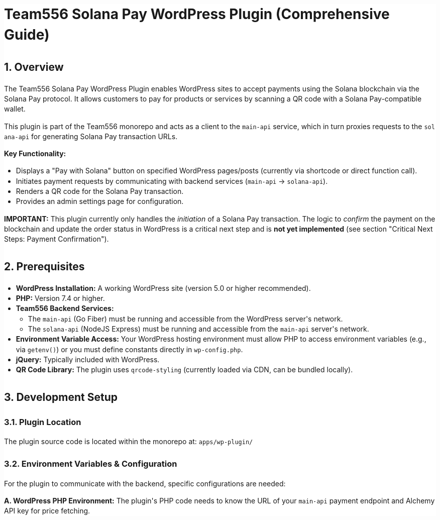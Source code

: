 # Team556 Solana Pay WordPress Plugin (Comprehensive Guide)

## 1. Overview

The Team556 Solana Pay WordPress Plugin enables WordPress sites to accept payments using the Solana blockchain via the Solana Pay protocol. It allows customers to pay for products or services by scanning a QR code with a Solana Pay-compatible wallet.

This plugin is part of the Team556 monorepo and acts as a client to the `main-api` service, which in turn proxies requests to the `solana-api` for generating Solana Pay transaction URLs.

**Key Functionality:**
- Displays a "Pay with Solana" button on specified WordPress pages/posts (currently via shortcode or direct function call).
- Initiates payment requests by communicating with backend services (`main-api` -> `solana-api`).
- Renders a QR code for the Solana Pay transaction.
- Provides an admin settings page for configuration.

**IMPORTANT:** This plugin currently only handles the *initiation* of a Solana Pay transaction. The logic to *confirm* the payment on the blockchain and update the order status in WordPress is a critical next step and is **not yet implemented** (see section "Critical Next Steps: Payment Confirmation").

## 2. Prerequisites

- **WordPress Installation:** A working WordPress site (version 5.0 or higher recommended).
- **PHP:** Version 7.4 or higher.
- **Team556 Backend Services:** 
    - The `main-api` (Go Fiber) must be running and accessible from the WordPress server's network.
    - The `solana-api` (NodeJS Express) must be running and accessible from the `main-api` server's network.
- **Environment Variable Access:** Your WordPress hosting environment must allow PHP to access environment variables (e.g., via `getenv()`) or you must define constants directly in `wp-config.php`.
- **jQuery:** Typically included with WordPress.
- **QR Code Library:** The plugin uses `qrcode-styling` (currently loaded via CDN, can be bundled locally).

## 3. Development Setup

### 3.1. Plugin Location

The plugin source code is located within the monorepo at: `apps/wp-plugin/`

### 3.2. Environment Variables & Configuration

For the plugin to communicate with the backend, specific configurations are needed:

**A. WordPress PHP Environment:**
   The plugin's PHP code needs to know the URL of your `main-api` payment endpoint and Alchemy API key for price fetching.
   